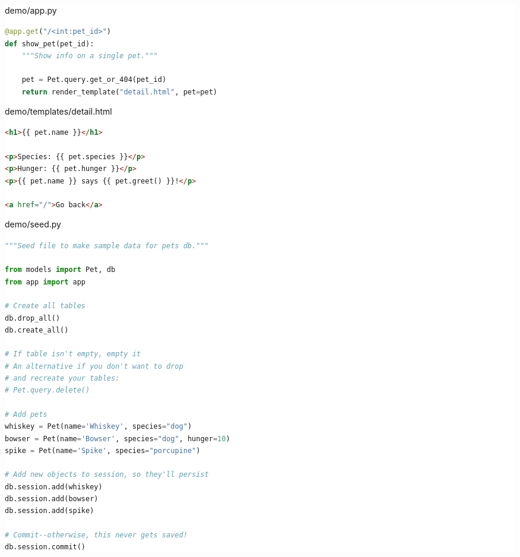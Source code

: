 demo/app.py
```python
@app.get("/<int:pet_id>")
def show_pet(pet_id):
    """Show info on a single pet."""

    pet = Pet.query.get_or_404(pet_id)
    return render_template("detail.html", pet=pet)
```

demo/templates/detail.html
```html
<h1>{{ pet.name }}</h1>

<p>Species: {{ pet.species }}</p>
<p>Hunger: {{ pet.hunger }}</p>
<p>{{ pet.name }} says {{ pet.greet() }}!</p>

<a href="/">Go back</a>
```

demo/seed.py
```python
"""Seed file to make sample data for pets db."""

from models import Pet, db
from app import app

# Create all tables
db.drop_all()
db.create_all()

# If table isn't empty, empty it
# An alternative if you don't want to drop
# and recreate your tables:
# Pet.query.delete()

# Add pets
whiskey = Pet(name='Whiskey', species="dog")
bowser = Pet(name='Bowser', species="dog", hunger=10)
spike = Pet(name='Spike', species="porcupine")

# Add new objects to session, so they'll persist
db.session.add(whiskey)
db.session.add(bowser)
db.session.add(spike)

# Commit--otherwise, this never gets saved!
db.session.commit()
```

